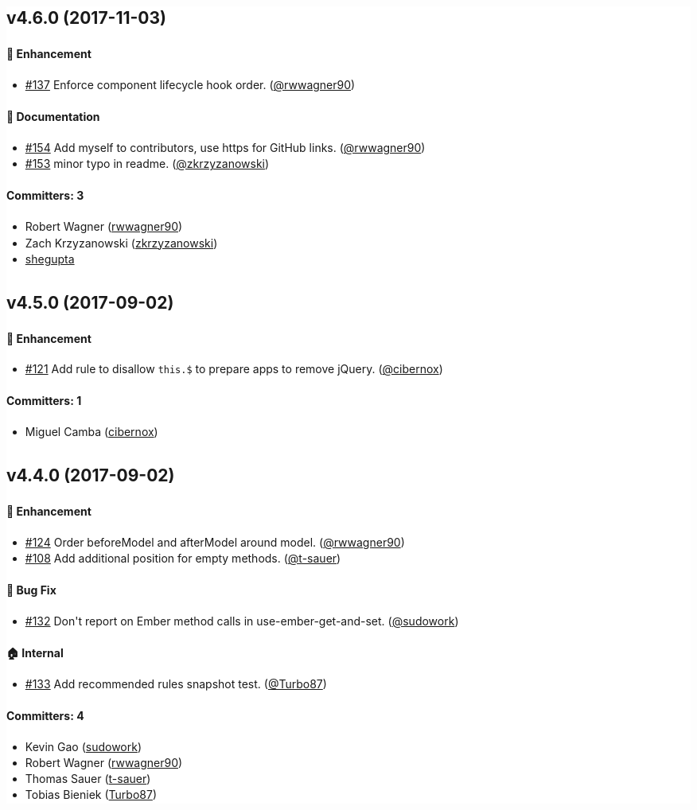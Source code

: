 
## v4.6.0 (2017-11-03)

#### :rocket: Enhancement
* [#137](https://github.com/ember-cli/eslint-plugin-ember/pull/137) Enforce component lifecycle hook order. ([@rwwagner90](https://github.com/rwwagner90))

#### :memo: Documentation
* [#154](https://github.com/ember-cli/eslint-plugin-ember/pull/154) Add myself to contributors, use https for GitHub links. ([@rwwagner90](https://github.com/rwwagner90))
* [#153](https://github.com/ember-cli/eslint-plugin-ember/pull/153) minor typo in readme. ([@zkrzyzanowski](https://github.com/zkrzyzanowski))

#### Committers: 3
- Robert Wagner ([rwwagner90](https://github.com/rwwagner90))
- Zach Krzyzanowski ([zkrzyzanowski](https://github.com/zkrzyzanowski))
- [shegupta](https://github.com/shegupta)


## v4.5.0 (2017-09-02)

#### :rocket: Enhancement
* [#121](https://github.com/ember-cli/eslint-plugin-ember/pull/121) Add rule to disallow `this.$` to prepare apps to remove jQuery. ([@cibernox](https://github.com/cibernox))

#### Committers: 1
- Miguel Camba ([cibernox](https://github.com/cibernox))


## v4.4.0 (2017-09-02)

#### :rocket: Enhancement
* [#124](https://github.com/ember-cli/eslint-plugin-ember/pull/124) Order beforeModel and afterModel around model. ([@rwwagner90](https://github.com/rwwagner90))
* [#108](https://github.com/ember-cli/eslint-plugin-ember/pull/108) Add additional position for empty methods. ([@t-sauer](https://github.com/t-sauer))

#### :bug: Bug Fix
* [#132](https://github.com/ember-cli/eslint-plugin-ember/pull/132) Don't report on Ember method calls in use-ember-get-and-set. ([@sudowork](https://github.com/sudowork))

#### :house: Internal
* [#133](https://github.com/ember-cli/eslint-plugin-ember/pull/133) Add recommended rules snapshot test. ([@Turbo87](https://github.com/Turbo87))

#### Committers: 4
- Kevin Gao ([sudowork](https://github.com/sudowork))
- Robert Wagner ([rwwagner90](https://github.com/rwwagner90))
- Thomas Sauer ([t-sauer](https://github.com/t-sauer))
- Tobias Bieniek ([Turbo87](https://github.com/Turbo87))
